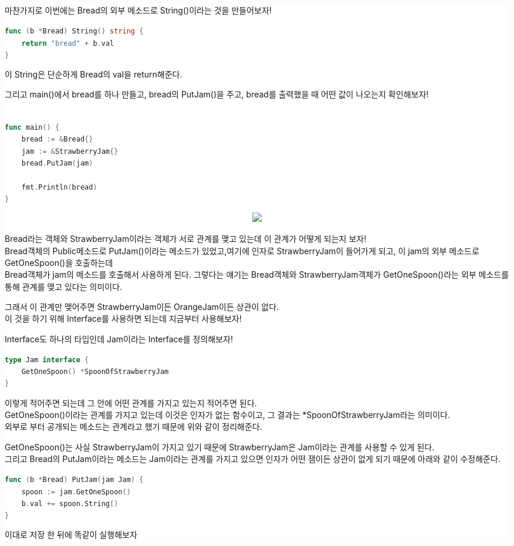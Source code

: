 마찬가지로 이번에는 Bread의 외부 메소드로 String()이라는 것을 만들어보자! <br />

``` Go
func (b *Bread) String() string {
	return "bread" + b.val
}
```

이 String은 단순하게 Bread의 val을 return해준다. <br />

그리고 main()에서 bread를 하나 만들고, bread의 PutJam()을 주고, bread를 출력했을 때 어떤 값이 나오는지 확인해보자! <br />

``` Go

func main() {
	bread := &Bread{}
	jam := &StrawberryJam{}
	bread.PutJam(jam)

	fmt.Println(bread)
}
```

<p align = "center"> <img src = "https://user-images.githubusercontent.com/33046341/105133560-4f2f7480-5b30-11eb-90ee-b4aef5de4912.png" width = 70%> </img></p>

Bread라는 객체와 StrawberryJam이라는 객체가 서로 관계를 맺고 있는데 이 관계가 어떻게 되는지 보자! <br />
Bread객체의 Public메소드로 PutJam()이라는 메소드가 있었고,여기에 인자로 StrawberryJam이 들어가게 되고, 이 jam의 외부 메소드로 GetOneSpoon()을 호출하는데 <br />
Bread객체가 jam의 메소드를 호출해서 사용하게 된다. 그렇다는 얘기는 Bread객체와 StrawberryJam객체가 GetOneSpoon()라는 외부 메소드를 통해 관계를 맺고 있다는 의미이다. <br />

그래서 이 관계만 맺어주면 StrawberryJam이든 OrangeJam이든 상관이 없다. <br />
이 것을 하기 위해 Interface를 사용하면 되는데 지금부터 사용해보자! <br />

Interface도 하나의 타입인데 Jam이라는 Interface를 정의해보자! <br />

``` Go
type Jam interface {
	GetOneSpoon() *SpoonOfStrawberryJam
}
```

이렇게 적어주면 되는데 그 안에 어떤 관계를 가지고 있는지 적어주면 된다. <br />
GetOneSpoon()이라는 관계를 가지고 있는데 이것은 인자가 없는 함수이고, 그 결과는 *SpoonOfStrawberryJam라는 의미이다. <br />
외부로 부터 공개되는 메소드는 관계라고 했기 때문에 위와 같이 정리해준다. <br />

GetOneSpoon()는 사실 StrawberryJam이 가지고 있기 때문에 StrawberryJam은 Jam이라는 관계를 사용할 수 있게 된다. <br />
그리고 Bread의 PutJam이라는 메소드는 Jam이라는 관계를 가지고 있으면 인자가 어떤 잼이든 상관이 없게 되기 때문에 아래와 같이 수정해준다. <br />

``` Go
func (b *Bread) PutJam(jam Jam) {
	spoon := jam.GetOneSpoon()
	b.val += spoon.String()
}
```

이대로 저장 한 뒤에 똑같이 실행해보자 <br />
